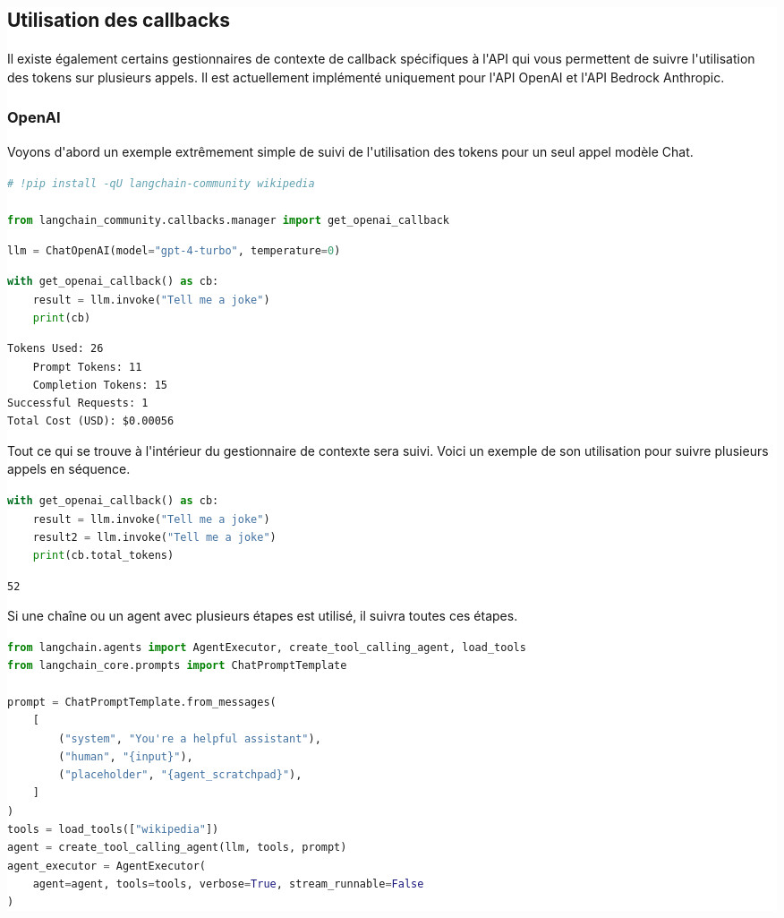 ## Utilisation des callbacks

Il existe également certains gestionnaires de contexte de callback spécifiques à l'API qui vous permettent de suivre l'utilisation des tokens sur plusieurs appels. Il est actuellement implémenté uniquement pour l'API OpenAI et l'API Bedrock Anthropic.

### OpenAI

Voyons d'abord un exemple extrêmement simple de suivi de l'utilisation des tokens pour un seul appel modèle Chat.

```python
# !pip install -qU langchain-community wikipedia

from langchain_community.callbacks.manager import get_openai_callback
```

```python
llm = ChatOpenAI(model="gpt-4-turbo", temperature=0)
```

```python
with get_openai_callback() as cb:
    result = llm.invoke("Tell me a joke")
    print(cb)
```

```output
Tokens Used: 26
	Prompt Tokens: 11
	Completion Tokens: 15
Successful Requests: 1
Total Cost (USD): $0.00056
```

Tout ce qui se trouve à l'intérieur du gestionnaire de contexte sera suivi. Voici un exemple de son utilisation pour suivre plusieurs appels en séquence.

```python
with get_openai_callback() as cb:
    result = llm.invoke("Tell me a joke")
    result2 = llm.invoke("Tell me a joke")
    print(cb.total_tokens)
```

```output
52
```

Si une chaîne ou un agent avec plusieurs étapes est utilisé, il suivra toutes ces étapes.

```python
from langchain.agents import AgentExecutor, create_tool_calling_agent, load_tools
from langchain_core.prompts import ChatPromptTemplate

prompt = ChatPromptTemplate.from_messages(
    [
        ("system", "You're a helpful assistant"),
        ("human", "{input}"),
        ("placeholder", "{agent_scratchpad}"),
    ]
)
tools = load_tools(["wikipedia"])
agent = create_tool_calling_agent(llm, tools, prompt)
agent_executor = AgentExecutor(
    agent=agent, tools=tools, verbose=True, stream_runnable=False
)
```

